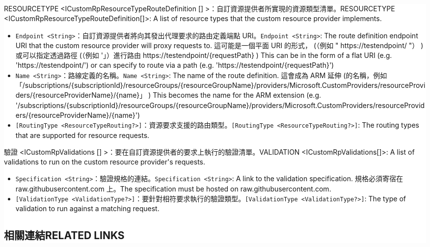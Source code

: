 <span data-ttu-id="59143-161">RESOURCETYPE <ICustomRpResourceTypeRouteDefinition [] >：自訂資源提供者所實現的資源類型清單。</span><span class="sxs-lookup"><span data-stu-id="59143-161">RESOURCETYPE <ICustomRpResourceTypeRouteDefinition[]>: A list of resource types that the custom resource provider implements.</span></span>
  - <span data-ttu-id="59143-162">`Endpoint <String>`：自訂資源提供者將向其發出代理要求的路由定義端點 URI。</span><span class="sxs-lookup"><span data-stu-id="59143-162">`Endpoint <String>`: The route definition endpoint URI that the custom resource provider will proxy requests to.</span></span> <span data-ttu-id="59143-163">這可能是一個平面 URI 的形式， (（例如 " https://testendpoint/ "） ) 或可以指定透過路徑 (（例如 '」）進行路由 https://testendpoint/{requestPath} ) </span><span class="sxs-lookup"><span data-stu-id="59143-163">This can be in the form of a flat URI (e.g. 'https://testendpoint/') or can specify to route via a path (e.g. 'https://testendpoint/{requestPath}')</span></span>
  - <span data-ttu-id="59143-164">`Name <String>`：路線定義的名稱。</span><span class="sxs-lookup"><span data-stu-id="59143-164">`Name <String>`: The name of the route definition.</span></span> <span data-ttu-id="59143-165">這會成為 ARM 延伸 (的名稱，例如「/subscriptions/{subscriptionId}/resourceGroups/{resourceGroupName}/providers/Microsoft.CustomProviders/resourceProviders/{resourceProviderName}/{name}」 ) </span><span class="sxs-lookup"><span data-stu-id="59143-165">This becomes the name for the ARM extension (e.g. '/subscriptions/{subscriptionId}/resourceGroups/{resourceGroupName}/providers/Microsoft.CustomProviders/resourceProviders/{resourceProviderName}/{name}')</span></span>
  - <span data-ttu-id="59143-166">`[RoutingType <ResourceTypeRouting?>]`：資源要求支援的路由類型。</span><span class="sxs-lookup"><span data-stu-id="59143-166">`[RoutingType <ResourceTypeRouting?>]`: The routing types that are supported for resource requests.</span></span>

<span data-ttu-id="59143-167">驗證 <ICustomRpValidations [] >：要在自訂資源提供者的要求上執行的驗證清單。</span><span class="sxs-lookup"><span data-stu-id="59143-167">VALIDATION <ICustomRpValidations[]>: A list of validations to run on the custom resource provider's requests.</span></span>
  - <span data-ttu-id="59143-168">`Specification <String>`：驗證規格的連結。</span><span class="sxs-lookup"><span data-stu-id="59143-168">`Specification <String>`: A link to the validation specification.</span></span> <span data-ttu-id="59143-169">規格必須寄宿在 raw.githubusercontent.com 上。</span><span class="sxs-lookup"><span data-stu-id="59143-169">The specification must be hosted on raw.githubusercontent.com.</span></span>
  - <span data-ttu-id="59143-170">`[ValidationType <ValidationType?>]`：要針對相符要求執行的驗證類型。</span><span class="sxs-lookup"><span data-stu-id="59143-170">`[ValidationType <ValidationType?>]`: The type of validation to run against a matching request.</span></span>

## <span data-ttu-id="59143-171">相關連結</span><span class="sxs-lookup"><span data-stu-id="59143-171">RELATED LINKS</span></span>

